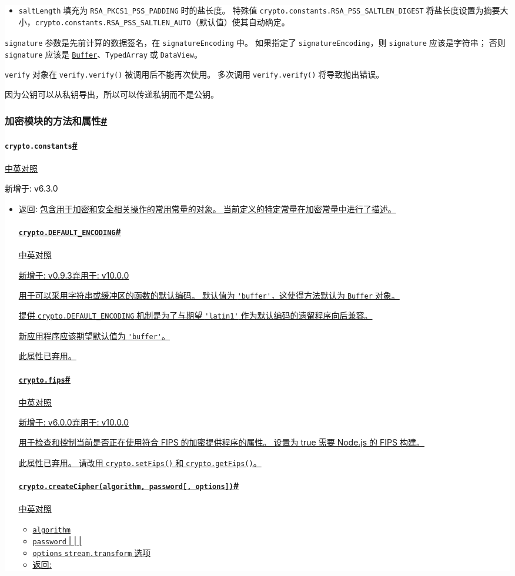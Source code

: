 -   `saltLength` [<integer>](http://url.nodejs.cn/SXbo1v) 填充为 `RSA_PKCS1_PSS_PADDING` 时的盐长度。 特殊值 `crypto.constants.RSA_PSS_SALTLEN_DIGEST` 将盐长度设置为摘要大小，`crypto.constants.RSA_PSS_SALTLEN_AUTO`（默认值）使其自动确定。
    

`signature` 参数是先前计算的数据签名，在 `signatureEncoding` 中。 如果指定了 `signatureEncoding`，则 `signature` 应该是字符串； 否则 `signature` 应该是 [`Buffer`](http://nodejs.cn/api-v12/buffer.html)、`TypedArray` 或 `DataView`。

`verify` 对象在 `verify.verify()` 被调用后不能再次使用。 多次调用 `verify.verify()` 将导致抛出错误。

因为公钥可以从私钥导出，所以可以传递私钥而不是公钥。

### 加密模块的方法和属性[#](http://nodejs.cn/api-v12/crypto.html#crypto-module-methods-and-properties)

#### `crypto.constants`[#](http://nodejs.cn/api-v12/crypto.html#cryptoconstants)

[中英对照](http://nodejs.cn/api-v12/crypto/crypto_constants.html)

新增于: v6.3.0

-   返回: [<Object>](http://url.nodejs.cn/jzn6Ao) 包含用于加密和安全相关操作的常用常量的对象。 当前定义的特定常量在[加密常量](http://nodejs.cn/api-v12/crypto.html#crypto_crypto_constants_1)中进行了描述。

#### `crypto.DEFAULT_ENCODING`[#](http://nodejs.cn/api-v12/crypto.html#cryptodefault_encoding)

[中英对照](http://nodejs.cn/api-v12/crypto/crypto_default_encoding.html)

新增于: v0.9.3弃用于: v10.0.0

用于可以采用字符串或[缓冲区](http://nodejs.cn/api-v12/buffer.html)的函数的默认编码。 默认值为 `'buffer'`，这使得方法默认为 [`Buffer`](http://nodejs.cn/api-v12/buffer.html) 对象。

提供 `crypto.DEFAULT_ENCODING` 机制是为了与期望 `'latin1'` 作为默认编码的遗留程序向后兼容。

新应用程序应该期望默认值为 `'buffer'`。

此属性已弃用。

#### `crypto.fips`[#](http://nodejs.cn/api-v12/crypto.html#cryptofips)

[中英对照](http://nodejs.cn/api-v12/crypto/crypto_fips.html)

新增于: v6.0.0弃用于: v10.0.0

用于检查和控制当前是否正在使用符合 FIPS 的加密提供程序的属性。 设置为 true 需要 Node.js 的 FIPS 构建。

此属性已弃用。 请改用 `crypto.setFips()` 和 `crypto.getFips()`。

#### `crypto.createCipher(algorithm, password[, options])`[#](http://nodejs.cn/api-v12/crypto.html#cryptocreatecipheralgorithm-password-options)

[中英对照](http://nodejs.cn/api-v12/crypto/crypto_createcipher_algorithm_password_options.html)

-   `algorithm` [<string>](http://url.nodejs.cn/9Tw2bK)
-   `password` [<string>](http://url.nodejs.cn/9Tw2bK) | [<Buffer>](http://nodejs.cn/api/buffer.html#class-buffer) | [<TypedArray>](http://url.nodejs.cn/oh3CkV) | [<DataView>](http://url.nodejs.cn/yCdVkD)
-   `options` [<Object>](http://url.nodejs.cn/jzn6Ao) [`stream.transform` 选项](http://nodejs.cn/api-v12/stream.html#stream_new_stream_transform_options)
-   返回: [<Cipher>](http://nodejs.cn/api/crypto.html#class-cipher)
